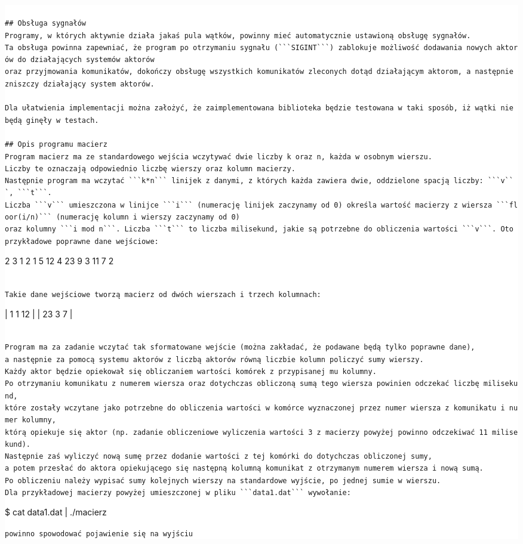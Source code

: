 ```

## Obsługa sygnałów
Programy, w których aktywnie działa jakaś pula wątków, powinny mieć automatycznie ustawioną obsługę sygnałów.
Ta obsługa powinna zapewniać, że program po otrzymaniu sygnału (```SIGINT```) zablokuje możliwość dodawania nowych aktorów do działających systemów aktorów
oraz przyjmowania komunikatów, dokończy obsługę wszystkich komunikatów zleconych dotąd działającym aktorom, a następnie zniszczy działający system aktorów.

Dla ułatwienia implementacji można założyć, że zaimplementowana biblioteka będzie testowana w taki sposób, iż wątki nie będą ginęły w testach.

## Opis programu macierz
Program macierz ma ze standardowego wejścia wczytywać dwie liczby k oraz n, każda w osobnym wierszu.
Liczby te oznaczają odpowiednio liczbę wierszy oraz kolumn macierzy.
Następnie program ma wczytać ```k*n``` linijek z danymi, z których każda zawiera dwie, oddzielone spacją liczby: ```v```, ```t```.
Liczba ```v``` umieszczona w linijce ```i``` (numerację linijek zaczynamy od 0) określa wartość macierzy z wiersza ```floor(i/n)``` (numerację kolumn i wierszy zaczynamy od 0)
oraz kolumny ```i mod n```. Liczba ```t``` to liczba milisekund, jakie są potrzebne do obliczenia wartości ```v```. Oto przykładowe poprawne dane wejściowe:

```
2
3
1 2
1 5
12 4
23 9
3 11
7 2
```

Takie dane wejściowe tworzą macierz od dwóch wierszach i trzech kolumnach:

```
|  1  1 12 |
| 23  3  7 |
```

Program ma za zadanie wczytać tak sformatowane wejście (można zakładać, że podawane będą tylko poprawne dane),
a następnie za pomocą systemu aktorów z liczbą aktorów równą liczbie kolumn policzyć sumy wierszy.
Każdy aktor będzie opiekował się obliczaniem wartości komórek z przypisanej mu kolumny.
Po otrzymaniu komunikatu z numerem wiersza oraz dotychczas obliczoną sumą tego wiersza powinien odczekać liczbę milisekund,
które zostały wczytane jako potrzebne do obliczenia wartości w komórce wyznaczonej przez numer wiersza z komunikatu i numer kolumny,
którą opiekuje się aktor (np. zadanie obliczeniowe wyliczenia wartości 3 z macierzy powyżej powinno odczekiwać 11 milisekund).
Następnie zaś wyliczyć nową sumę przez dodanie wartości z tej komórki do dotychczas obliczonej sumy,
a potem przesłać do aktora opiekującego się następną kolumną komunikat z otrzymanym numerem wiersza i nową sumą.
Po obliczeniu należy wypisać sumy kolejnych wierszy na standardowe wyjście, po jednej sumie w wierszu.
Dla przykładowej macierzy powyżej umieszczonej w pliku ```data1.dat``` wywołanie:
```
$ cat data1.dat | ./macierz
```
powinno spowodować pojawienie się na wyjściu
```